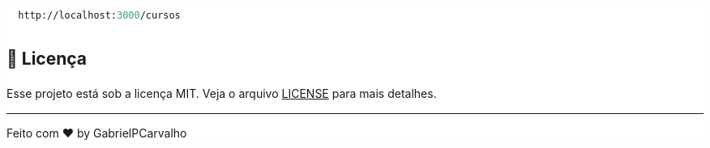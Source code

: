 ```cl
  http://localhost:3000/cursos
```


## :memo: Licença

Esse projeto está sob a licença MIT. Veja o arquivo [LICENSE](LICENSE) para mais detalhes.

---

Feito com ♥ by GabrielPCarvalho



